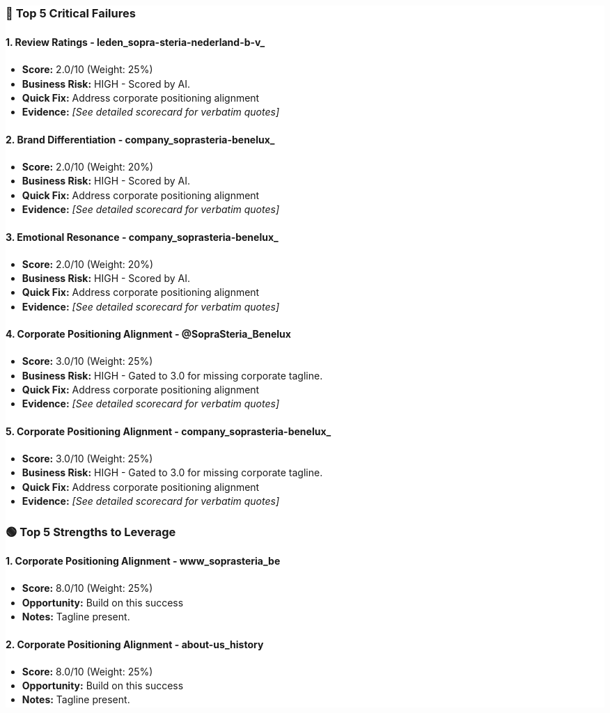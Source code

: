 ### 🔴 **Top 5 Critical Failures**


#### 1. **Review Ratings** - leden_sopra-steria-nederland-b-v_
- **Score:** 2.0/10 (Weight: 25%)
- **Business Risk:** HIGH - Scored by AI.
- **Quick Fix:** Address corporate positioning alignment
- **Evidence:** *[See detailed scorecard for verbatim quotes]*


#### 2. **Brand Differentiation** - company_soprasteria-benelux_
- **Score:** 2.0/10 (Weight: 20%)
- **Business Risk:** HIGH - Scored by AI.
- **Quick Fix:** Address corporate positioning alignment
- **Evidence:** *[See detailed scorecard for verbatim quotes]*


#### 3. **Emotional Resonance** - company_soprasteria-benelux_
- **Score:** 2.0/10 (Weight: 20%)
- **Business Risk:** HIGH - Scored by AI.
- **Quick Fix:** Address corporate positioning alignment
- **Evidence:** *[See detailed scorecard for verbatim quotes]*


#### 4. **Corporate Positioning Alignment** - @SopraSteria_Benelux
- **Score:** 3.0/10 (Weight: 25%)
- **Business Risk:** HIGH - Gated to 3.0 for missing corporate tagline.
- **Quick Fix:** Address corporate positioning alignment
- **Evidence:** *[See detailed scorecard for verbatim quotes]*


#### 5. **Corporate Positioning Alignment** - company_soprasteria-benelux_
- **Score:** 3.0/10 (Weight: 25%)
- **Business Risk:** HIGH - Gated to 3.0 for missing corporate tagline.
- **Quick Fix:** Address corporate positioning alignment
- **Evidence:** *[See detailed scorecard for verbatim quotes]*


### 🟢 **Top 5 Strengths to Leverage**


#### 1. **Corporate Positioning Alignment** - www_soprasteria_be
- **Score:** 8.0/10 (Weight: 25%)
- **Opportunity:** Build on this success
- **Notes:** Tagline present.


#### 2. **Corporate Positioning Alignment** - about-us_history
- **Score:** 8.0/10 (Weight: 25%)
- **Opportunity:** Build on this success
- **Notes:** Tagline present.
